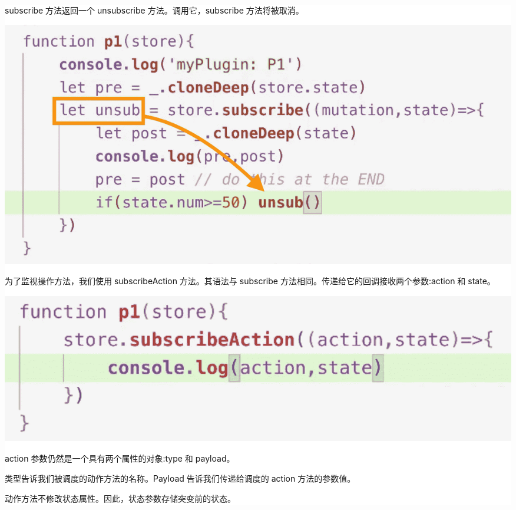 subscribe 方法返回一个 unsubscribe 方法。调用它，subscribe 方法将被取消。

![](img/f30e1ffa7b8b165e880dc41575f7250c.png)

为了监视操作方法，我们使用 subscribeAction 方法。其语法与 subscribe 方法相同。传递给它的回调接收两个参数:action 和 state。

![](img/26970a8e0e48199f12e0dcbf5248f752.png)

action 参数仍然是一个具有两个属性的对象:type 和 payload。

类型告诉我们被调度的动作方法的名称。Payload 告诉我们传递给调度的 action 方法的参数值。

动作方法不修改状态属性。因此，状态参数存储突变前的状态。
